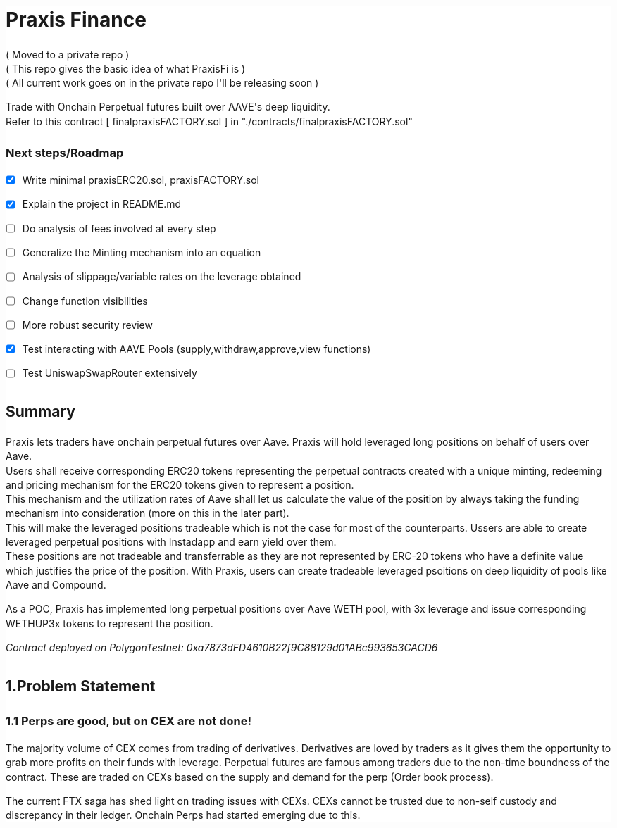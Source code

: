 ﻿# Praxis Finance </br>
( Moved to a private repo ) </br>
( This repo gives the basic idea of what PraxisFi is ) </br>
( All current work goes on in the private repo I'll be releasing soon ) </br>

Trade with Onchain Perpetual futures built over AAVE's deep liquidity.</br>
Refer to this contract [ finalpraxisFACTORY.sol ] in "./contracts/finalpraxisFACTORY.sol" </br>

### Next steps/Roadmap
- [x] Write minimal praxisERC20.sol, praxisFACTORY.sol
- [x] Explain the project in README.md
- [ ] Do analysis of fees involved at every step
- [ ] Generalize the Minting mechanism into an equation
- [ ] Analysis of slippage/variable rates on the leverage obtained
- [ ] Change function visibilities
- [ ] More robust security review
- [x] Test interacting with AAVE Pools (supply,withdraw,approve,view functions)
- [ ] Test UniswapSwapRouter extensively


## Summary

Praxis lets traders have onchain perpetual futures over Aave. Praxis will hold leveraged long positions on behalf of users over Aave.</br> Users shall receive corresponding ERC20 tokens representing the perpetual contracts created with a unique minting, redeeming and pricing mechanism for the ERC20 tokens given to represent a position.</br> This mechanism and the utilization rates of Aave shall let us calculate the value of the position by always taking the funding mechanism into consideration (more on this in the later part).</br> This will make the leveraged positions tradeable which is not the case for most of the counterparts. Ussers are able to create leveraged perpetual positions with Instadapp and earn yield over them. </br>These positions are not tradeable and transferrable as they are not represented by ERC-20 tokens who have a definite value which justifies the price of the position. With Praxis, users can create tradeable leveraged psoitions on deep liquidity of pools like Aave and Compound.

As a POC, Praxis has implemented long perpetual positions over Aave WETH pool, with 3x leverage and issue corresponding WETHUP3x tokens to represent the position. </br>

*Contract deployed on PolygonTestnet: 0xa7873dFD4610B22f9C88129d01ABc993653CACD6*</br>

## 1.Problem Statement

### 1.1 ****************************************************Perps are good, but on CEX are not done!****************************************************

The majority volume of CEX comes from trading of derivatives. Derivatives are loved by traders as it gives them the opportunity to grab more profits on their funds with leverage. Perpetual futures are famous among traders due to the non-time boundness of the contract. These are traded on CEXs based on the supply and demand for the perp (Order book process).

The current FTX saga has shed light on trading issues with CEXs. CEXs cannot be trusted due to non-self custody and discrepancy in their ledger. Onchain Perps had started emerging due to this.
